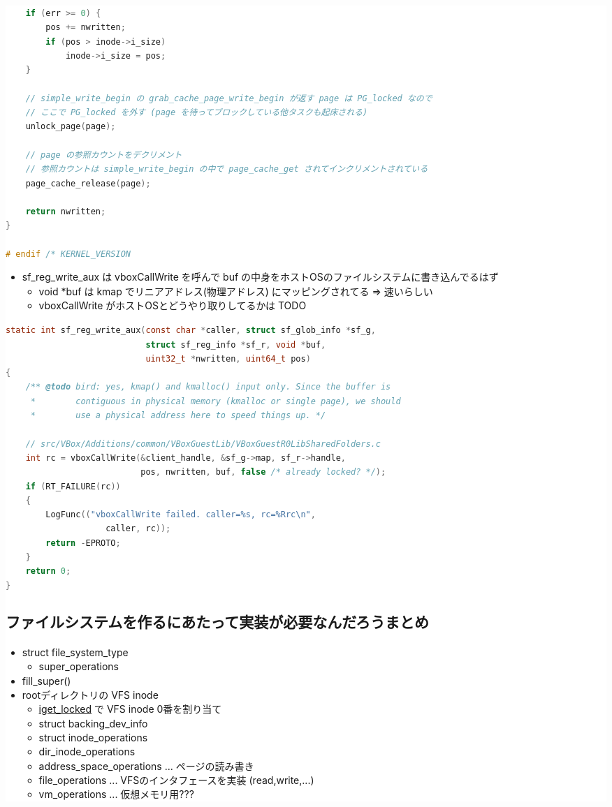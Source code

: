 ```c
    if (err >= 0) {
        pos += nwritten;
        if (pos > inode->i_size)
            inode->i_size = pos;
    }

    // simple_write_begin の grab_cache_page_write_begin が返す page は PG_locked なので
    // ここで PG_locked を外す (page を待ってブロックしている他タスクも起床される)
    unlock_page(page);

    // page の参照カウントをデクリメント
    // 参照カウントは simple_write_begin の中で page_cache_get されてインクリメントされている
    page_cache_release(page);

    return nwritten;
}

# endif /* KERNEL_VERSION 
```

 * sf_reg_write_aux は vboxCallWrite を呼んで buf の中身をホストOSのファイルシステムに書き込んでるはず
   * void *buf は kmap でリニアアドレス(物理アドレス) にマッピングされてる => 速いらしい
   * vboxCallWrite がホストOSとどうやり取りしてるかは TODO

```c
static int sf_reg_write_aux(const char *caller, struct sf_glob_info *sf_g,
                            struct sf_reg_info *sf_r, void *buf,
                            uint32_t *nwritten, uint64_t pos)
{
    /** @todo bird: yes, kmap() and kmalloc() input only. Since the buffer is
     *        contiguous in physical memory (kmalloc or single page), we should
     *        use a physical address here to speed things up. */

    // src/VBox/Additions/common/VBoxGuestLib/VBoxGuestR0LibSharedFolders.c
    int rc = vboxCallWrite(&client_handle, &sf_g->map, sf_r->handle,
                           pos, nwritten, buf, false /* already locked? */);
    if (RT_FAILURE(rc))
    {
        LogFunc(("vboxCallWrite failed. caller=%s, rc=%Rrc\n",
                    caller, rc));
        return -EPROTO;
    }
    return 0;
}
```

## ファイルシステムを作るにあたって実装が必要なんだろうまとめ

 * struct file_system_type
   * super_operations
 * fill_super()
 * rootディレクトリの VFS inode
      * [iget_locked](http://lxr.free-electrons.com/source/fs/inode.c?v=2.6.32;a=m68k#L1067) で VFS inode 0番を割り当て
   * struct backing_dev_info
   * struct inode_operations
   * dir_inode_operations
   * address_space_operations ... ページの読み書き
   * file_operations ... VFSのインタフェースを実装 (read,write,...)
   * vm_operations ... 仮想メモリ用???
